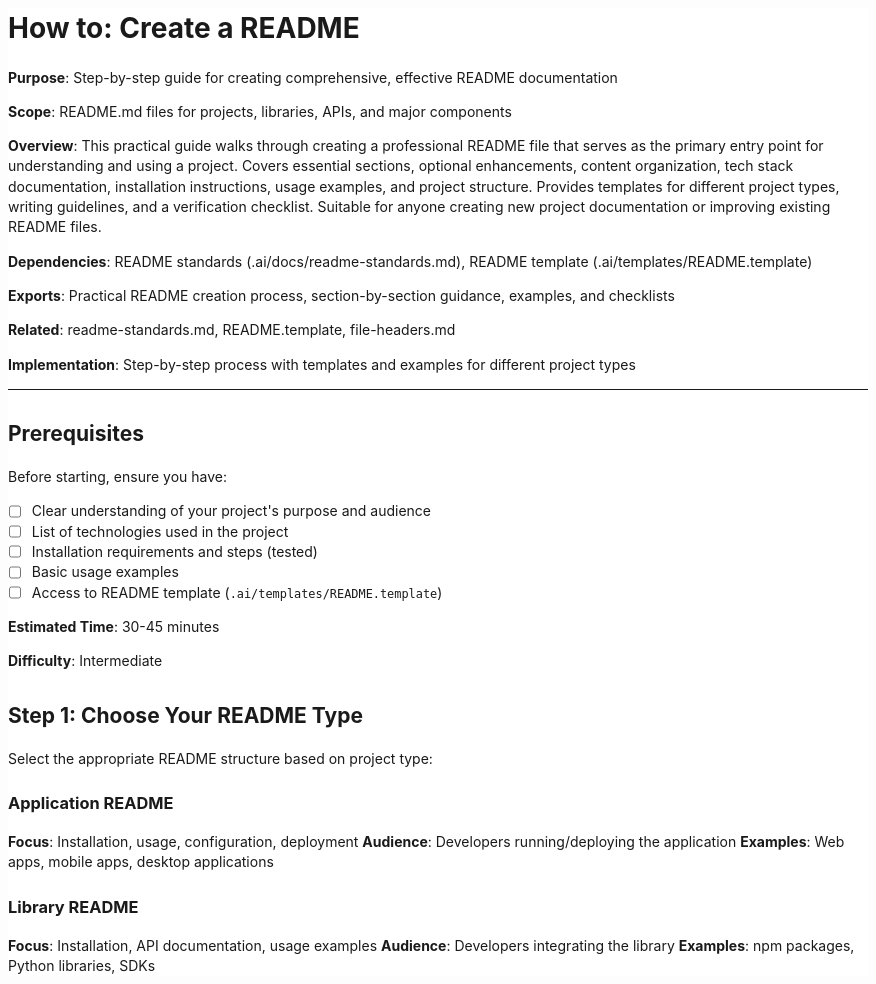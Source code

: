# How to: Create a README

**Purpose**: Step-by-step guide for creating comprehensive, effective README documentation

**Scope**: README.md files for projects, libraries, APIs, and major components

**Overview**: This practical guide walks through creating a professional README file that serves as the primary
    entry point for understanding and using a project. Covers essential sections, optional enhancements, content
    organization, tech stack documentation, installation instructions, usage examples, and project structure.
    Provides templates for different project types, writing guidelines, and a verification checklist. Suitable
    for anyone creating new project documentation or improving existing README files.

**Dependencies**: README standards (.ai/docs/readme-standards.md), README template (.ai/templates/README.template)

**Exports**: Practical README creation process, section-by-section guidance, examples, and checklists

**Related**: readme-standards.md, README.template, file-headers.md

**Implementation**: Step-by-step process with templates and examples for different project types

---

## Prerequisites

Before starting, ensure you have:
- [ ] Clear understanding of your project's purpose and audience
- [ ] List of technologies used in the project
- [ ] Installation requirements and steps (tested)
- [ ] Basic usage examples
- [ ] Access to README template (`.ai/templates/README.template`)

**Estimated Time**: 30-45 minutes

**Difficulty**: Intermediate

## Step 1: Choose Your README Type

Select the appropriate README structure based on project type:

### Application README
**Focus**: Installation, usage, configuration, deployment
**Audience**: Developers running/deploying the application
**Examples**: Web apps, mobile apps, desktop applications

### Library README
**Focus**: Installation, API documentation, usage examples
**Audience**: Developers integrating the library
**Examples**: npm packages, Python libraries, SDKs
